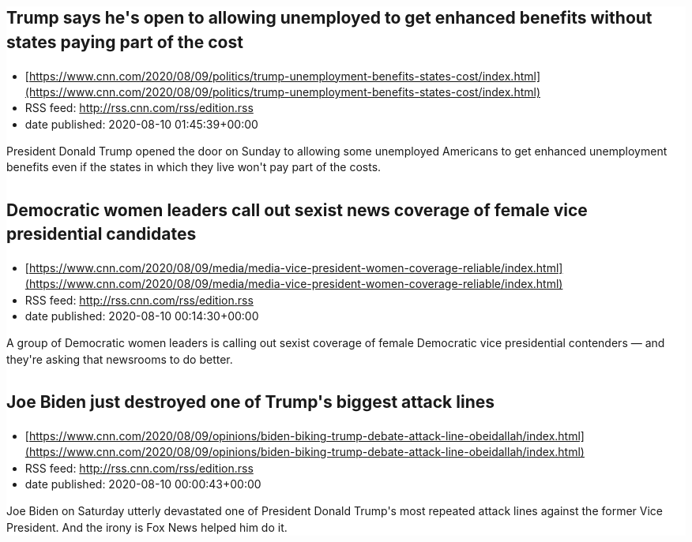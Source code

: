 ## Trump says he's open to allowing unemployed to get enhanced benefits without states paying part of the cost
 - [https://www.cnn.com/2020/08/09/politics/trump-unemployment-benefits-states-cost/index.html](https://www.cnn.com/2020/08/09/politics/trump-unemployment-benefits-states-cost/index.html)
 - RSS feed: http://rss.cnn.com/rss/edition.rss
 - date published: 2020-08-10 01:45:39+00:00

President Donald Trump opened the door on Sunday to allowing some unemployed Americans to get enhanced unemployment benefits even if the states in which they live won't pay part of the costs.

## Democratic women leaders call out sexist news coverage of female vice presidential candidates
 - [https://www.cnn.com/2020/08/09/media/media-vice-president-women-coverage-reliable/index.html](https://www.cnn.com/2020/08/09/media/media-vice-president-women-coverage-reliable/index.html)
 - RSS feed: http://rss.cnn.com/rss/edition.rss
 - date published: 2020-08-10 00:14:30+00:00

A group of Democratic women leaders is calling out sexist coverage of female Democratic vice presidential contenders  — and they're asking that newsrooms to do better.

## Joe Biden just destroyed one of Trump's biggest attack lines
 - [https://www.cnn.com/2020/08/09/opinions/biden-biking-trump-debate-attack-line-obeidallah/index.html](https://www.cnn.com/2020/08/09/opinions/biden-biking-trump-debate-attack-line-obeidallah/index.html)
 - RSS feed: http://rss.cnn.com/rss/edition.rss
 - date published: 2020-08-10 00:00:43+00:00

Joe Biden on Saturday utterly devastated one of President Donald Trump's most repeated attack lines against the former Vice President. And the irony is Fox News helped him do it.

